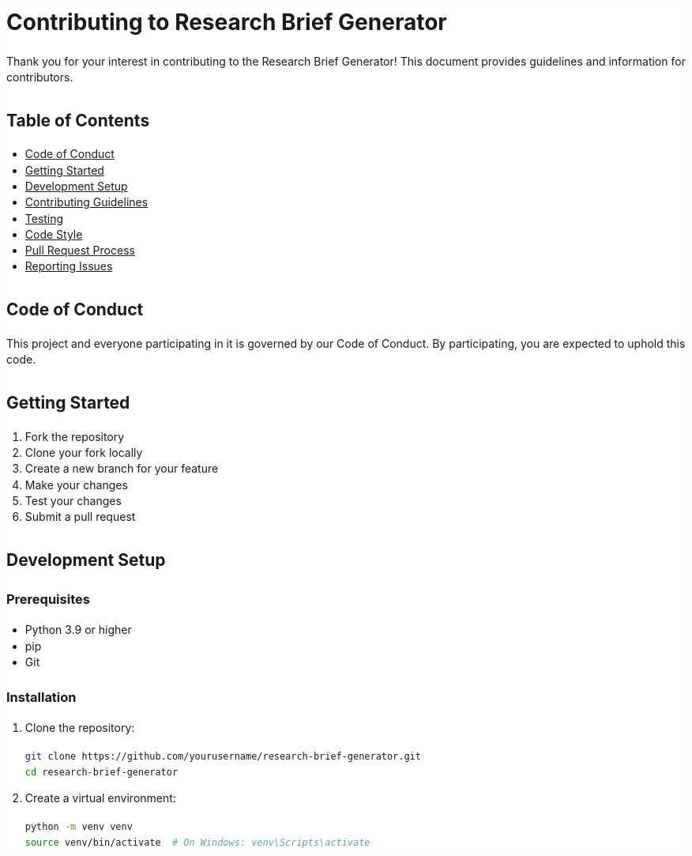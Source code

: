 # Contributing to Research Brief Generator

Thank you for your interest in contributing to the Research Brief Generator! This document provides guidelines and information for contributors.

## Table of Contents

- [Code of Conduct](#code-of-conduct)
- [Getting Started](#getting-started)
- [Development Setup](#development-setup)
- [Contributing Guidelines](#contributing-guidelines)
- [Testing](#testing)
- [Code Style](#code-style)
- [Pull Request Process](#pull-request-process)
- [Reporting Issues](#reporting-issues)

## Code of Conduct

This project and everyone participating in it is governed by our Code of Conduct. By participating, you are expected to uphold this code.

## Getting Started

1. Fork the repository
2. Clone your fork locally
3. Create a new branch for your feature
4. Make your changes
5. Test your changes
6. Submit a pull request

## Development Setup

### Prerequisites

- Python 3.9 or higher
- pip
- Git

### Installation

1. Clone the repository:
   ```bash
   git clone https://github.com/yourusername/research-brief-generator.git
   cd research-brief-generator
   ```

2. Create a virtual environment:
   ```bash
   python -m venv venv
   source venv/bin/activate  # On Windows: venv\Scripts\activate
   ```
